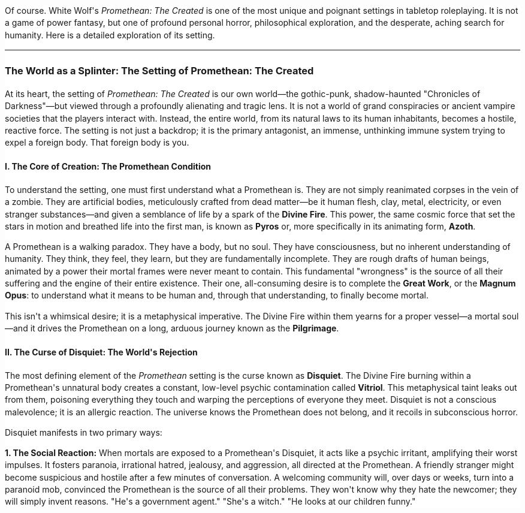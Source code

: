 
Of course. White Wolf's *Promethean: The Created* is one of the most unique and poignant settings in tabletop roleplaying. It is not a game of power fantasy, but one of profound personal horror, philosophical exploration, and the desperate, aching search for humanity. Here is a detailed exploration of its setting.

---

### **The World as a Splinter: The Setting of Promethean: The Created**

At its heart, the setting of *Promethean: The Created* is our own world—the gothic-punk, shadow-haunted "Chronicles of Darkness"—but viewed through a profoundly alienating and tragic lens. It is not a world of grand conspiracies or ancient vampire societies that the players interact with. Instead, the entire world, from its natural laws to its human inhabitants, becomes a hostile, reactive force. The setting is not just a backdrop; it is the primary antagonist, an immense, unthinking immune system trying to expel a foreign body. That foreign body is you.

#### **I. The Core of Creation: The Promethean Condition**

To understand the setting, one must first understand what a Promethean is. They are not simply reanimated corpses in the vein of a zombie. They are artificial bodies, meticulously crafted from dead matter—be it human flesh, clay, metal, electricity, or even stranger substances—and given a semblance of life by a spark of the **Divine Fire**. This power, the same cosmic force that set the stars in motion and breathed life into the first man, is known as **Pyros** or, more specifically in its animating form, **Azoth**.

A Promethean is a walking paradox. They have a body, but no soul. They have consciousness, but no inherent understanding of humanity. They think, they feel, they learn, but they are fundamentally incomplete. They are rough drafts of human beings, animated by a power their mortal frames were never meant to contain. This fundamental "wrongness" is the source of all their suffering and the engine of their entire existence. Their one, all-consuming desire is to complete the **Great Work**, or the **Magnum Opus**: to understand what it means to be human and, through that understanding, to finally become mortal.

This isn't a whimsical desire; it is a metaphysical imperative. The Divine Fire within them yearns for a proper vessel—a mortal soul—and it drives the Promethean on a long, arduous journey known as the **Pilgrimage**.

#### **II. The Curse of Disquiet: The World's Rejection**

The most defining element of the *Promethean* setting is the curse known as **Disquiet**. The Divine Fire burning within a Promethean's unnatural body creates a constant, low-level psychic contamination called **Vitriol**. This metaphysical taint leaks out from them, poisoning everything they touch and warping the perceptions of everyone they meet. Disquiet is not a conscious malevolence; it is an allergic reaction. The universe knows the Promethean does not belong, and it recoils in subconscious horror.

Disquiet manifests in two primary ways:

**1. The Social Reaction:** When mortals are exposed to a Promethean's Disquiet, it acts like a psychic irritant, amplifying their worst impulses. It fosters paranoia, irrational hatred, jealousy, and aggression, all directed at the Promethean. A friendly stranger might become suspicious and hostile after a few minutes of conversation. A welcoming community will, over days or weeks, turn into a paranoid mob, convinced the Promethean is the source of all their problems. They won't know why they hate the newcomer; they will simply invent reasons. "He's a government agent." "She's a witch." "He looks at our children funny."
